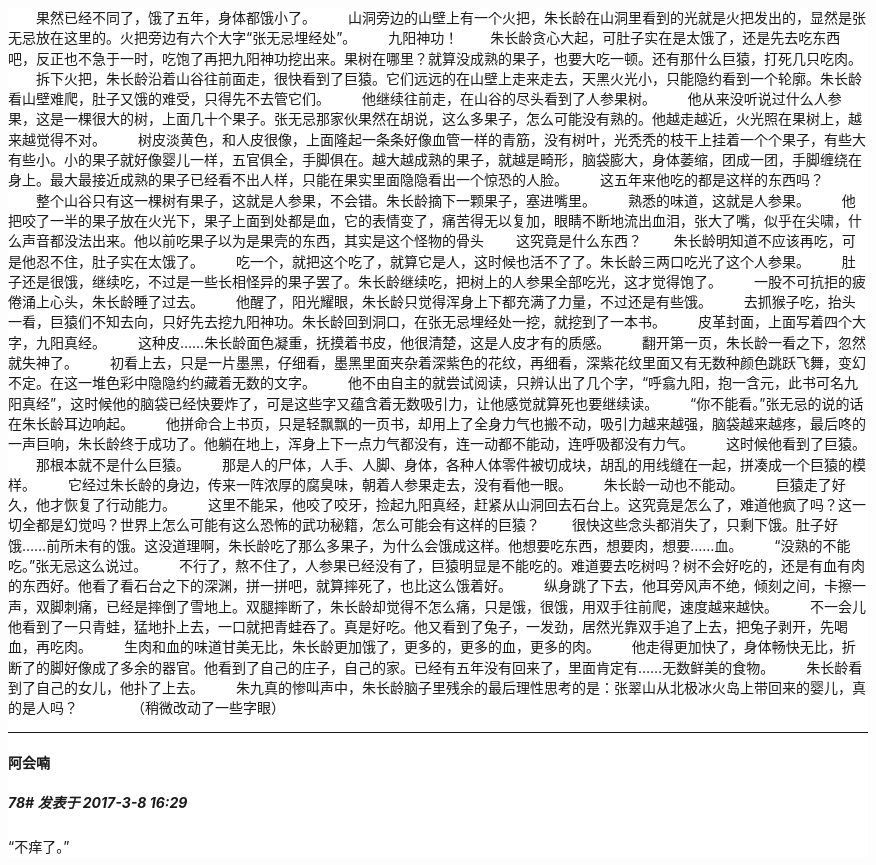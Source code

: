 　　果然已经不同了，饿了五年，身体都饿小了。
　　山洞旁边的山壁上有一个火把，朱长龄在山洞里看到的光就是火把发出的，显然是张无忌放在这里的。火把旁边有六个大字“张无忌埋经处”。
　　九阳神功！
　　朱长龄贪心大起，可肚子实在是太饿了，还是先去吃东西吧，反正也不急于一时，吃饱了再把九阳神功挖出来。果树在哪里？就算没成熟的果子，也要大吃一顿。还有那什么巨猿，打死几只吃肉。
　　拆下火把，朱长龄沿着山谷往前面走，很快看到了巨猿。它们远远的在山壁上走来走去，天黑火光小，只能隐约看到一个轮廓。朱长龄看山壁难爬，肚子又饿的难受，只得先不去管它们。
　　他继续往前走，在山谷的尽头看到了人参果树。
　　他从来没听说过什么人参果，这是一棵很大的树，上面几十个果子。张无忌那家伙果然在胡说，这么多果子，怎么可能没有熟的。他越走越近，火光照在果树上，越来越觉得不对。
　　树皮淡黄色，和人皮很像，上面隆起一条条好像血管一样的青筋，没有树叶，光秃秃的枝干上挂着一个个果子，有些大有些小。小的果子就好像婴儿一样，五官俱全，手脚俱在。越大越成熟的果子，就越是畸形，脑袋膨大，身体萎缩，团成一团，手脚缠绕在身上。最大最接近成熟的果子已经看不出人样，只能在果实里面隐隐看出一个惊恐的人脸。
　　这五年来他吃的都是这样的东西吗？
　　整个山谷只有这一棵树有果子，这就是人参果，不会错。朱长龄摘下一颗果子，塞进嘴里。
　　熟悉的味道，这就是人参果。
　　他把咬了一半的果子放在火光下，果子上面到处都是血，它的表情变了，痛苦得无以复加，眼睛不断地流出血泪，张大了嘴，似乎在尖啸，什么声音都没法出来。他以前吃果子以为是果壳的东西，其实是这个怪物的骨头
　　这究竟是什么东西？
　　朱长龄明知道不应该再吃，可是他忍不住，肚子实在太饿了。
　　吃一个，就把这个吃了，就算它是人，这时候也活不了了。朱长龄三两口吃光了这个人参果。
　　肚子还是很饿，继续吃，不过是一些长相怪异的果子罢了。朱长龄继续吃，把树上的人参果全部吃光，这才觉得饱了。
　　一股不可抗拒的疲倦涌上心头，朱长龄睡了过去。
　　他醒了，阳光耀眼，朱长龄只觉得浑身上下都充满了力量，不过还是有些饿。
　　去抓猴子吃，抬头一看，巨猿们不知去向，只好先去挖九阳神功。朱长龄回到洞口，在张无忌埋经处一挖，就挖到了一本书。
　　皮革封面，上面写着四个大字，九阳真经。
　　这种皮……朱长龄面色凝重，抚摸着书皮，他很清楚，这是人皮才有的质感。
　　翻开第一页，朱长龄一看之下，忽然就失神了。
　　初看上去，只是一片墨黑，仔细看，墨黑里面夹杂着深紫色的花纹，再细看，深紫花纹里面又有无数种颜色跳跃飞舞，变幻不定。在这一堆色彩中隐隐约约藏着无数的文字。
　　他不由自主的就尝试阅读，只辨认出了几个字，“呼翕九阳，抱一含元，此书可名九阳真经”，这时候他的脑袋已经快要炸了，可是这些字又蕴含着无数吸引力，让他感觉就算死也要继续读。
　　“你不能看。”张无忌的说的话在朱长龄耳边响起。
　　他拼命合上书页，只是轻飘飘的一页书，却用上了全身力气也搬不动，吸引力越来越强，脑袋越来越疼，最后咚的一声巨响，朱长龄终于成功了。他躺在地上，浑身上下一点力气都没有，连一动都不能动，连呼吸都没有力气。
　　这时候他看到了巨猿。
　　那根本就不是什么巨猿。
　　那是人的尸体，人手、人脚、身体，各种人体零件被切成块，胡乱的用线缝在一起，拼凑成一个巨猿的模样。
　　它经过朱长龄的身边，传来一阵浓厚的腐臭味，朝着人参果走去，没有看他一眼。
　　朱长龄一动也不能动。
　　巨猿走了好久，他才恢复了行动能力。
　　这里不能呆，他咬了咬牙，捡起九阳真经，赶紧从山洞回去石台上。这究竟是怎么了，难道他疯了吗？这一切全都是幻觉吗？世界上怎么可能有这么恐怖的武功秘籍，怎么可能会有这样的巨猿？
　　很快这些念头都消失了，只剩下饿。肚子好饿……前所未有的饿。这没道理啊，朱长龄吃了那么多果子，为什么会饿成这样。他想要吃东西，想要肉，想要……血。
　　“没熟的不能吃。”张无忌这么说过。
　　不行了，熬不住了，人参果已经没有了，巨猿明显是不能吃的。难道要去吃树吗？树不会好吃的，还是有血有肉的东西好。他看了看石台之下的深渊，拼一拼吧，就算摔死了，也比这么饿着好。
　　纵身跳了下去，他耳旁风声不绝，倾刻之间，卡擦一声，双脚刺痛，已经是摔倒了雪地上。双腿摔断了，朱长龄却觉得不怎么痛，只是饿，很饿，用双手往前爬，速度越来越快。
　　不一会儿他看到了一只青蛙，猛地扑上去，一口就把青蛙吞了。真是好吃。他又看到了兔子，一发劲，居然光靠双手追了上去，把兔子剥开，先喝血，再吃肉。
　　生肉和血的味道甘美无比，朱长龄更加饿了，更多的，更多的血，更多的肉。
　　他走得更加快了，身体畅快无比，折断了的脚好像成了多余的器官。他看到了自己的庄子，自己的家。已经有五年没有回来了，里面肯定有……无数鲜美的食物。
　　朱长龄看到了自己的女儿，他扑了上去。
　　朱九真的惨叫声中，朱长龄脑子里残余的最后理性思考的是：张翠山从北极冰火岛上带回来的婴儿，真的是人吗？
　　　　（稍微改动了一些字眼）

*****

####  阿会喃  
##### 78#       发表于 2017-3-8 16:29

“不痒了。”
